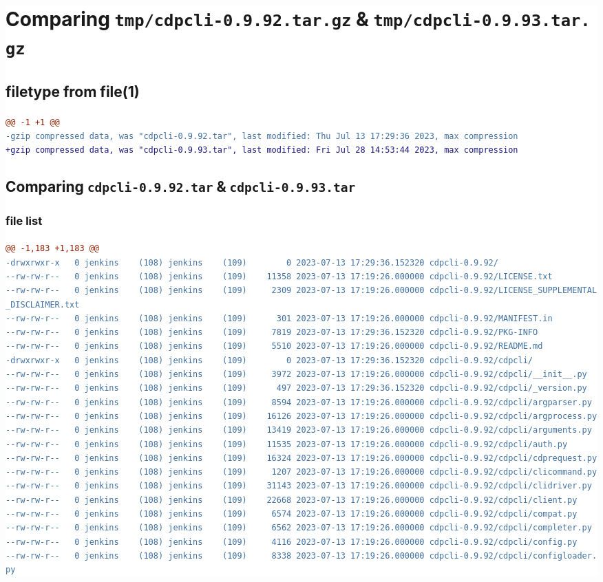 # Comparing `tmp/cdpcli-0.9.92.tar.gz` & `tmp/cdpcli-0.9.93.tar.gz`

## filetype from file(1)

```diff
@@ -1 +1 @@
-gzip compressed data, was "cdpcli-0.9.92.tar", last modified: Thu Jul 13 17:29:36 2023, max compression
+gzip compressed data, was "cdpcli-0.9.93.tar", last modified: Fri Jul 28 14:53:44 2023, max compression
```

## Comparing `cdpcli-0.9.92.tar` & `cdpcli-0.9.93.tar`

### file list

```diff
@@ -1,183 +1,183 @@
-drwxrwxr-x   0 jenkins    (108) jenkins    (109)        0 2023-07-13 17:29:36.152320 cdpcli-0.9.92/
--rw-rw-r--   0 jenkins    (108) jenkins    (109)    11358 2023-07-13 17:19:26.000000 cdpcli-0.9.92/LICENSE.txt
--rw-rw-r--   0 jenkins    (108) jenkins    (109)     2309 2023-07-13 17:19:26.000000 cdpcli-0.9.92/LICENSE_SUPPLEMENTAL_DISCLAIMER.txt
--rw-rw-r--   0 jenkins    (108) jenkins    (109)      301 2023-07-13 17:19:26.000000 cdpcli-0.9.92/MANIFEST.in
--rw-rw-r--   0 jenkins    (108) jenkins    (109)     7819 2023-07-13 17:29:36.152320 cdpcli-0.9.92/PKG-INFO
--rw-rw-r--   0 jenkins    (108) jenkins    (109)     5510 2023-07-13 17:19:26.000000 cdpcli-0.9.92/README.md
-drwxrwxr-x   0 jenkins    (108) jenkins    (109)        0 2023-07-13 17:29:36.152320 cdpcli-0.9.92/cdpcli/
--rw-rw-r--   0 jenkins    (108) jenkins    (109)     3972 2023-07-13 17:19:26.000000 cdpcli-0.9.92/cdpcli/__init__.py
--rw-rw-r--   0 jenkins    (108) jenkins    (109)      497 2023-07-13 17:29:36.152320 cdpcli-0.9.92/cdpcli/_version.py
--rw-rw-r--   0 jenkins    (108) jenkins    (109)     8594 2023-07-13 17:19:26.000000 cdpcli-0.9.92/cdpcli/argparser.py
--rw-rw-r--   0 jenkins    (108) jenkins    (109)    16126 2023-07-13 17:19:26.000000 cdpcli-0.9.92/cdpcli/argprocess.py
--rw-rw-r--   0 jenkins    (108) jenkins    (109)    13419 2023-07-13 17:19:26.000000 cdpcli-0.9.92/cdpcli/arguments.py
--rw-rw-r--   0 jenkins    (108) jenkins    (109)    11535 2023-07-13 17:19:26.000000 cdpcli-0.9.92/cdpcli/auth.py
--rw-rw-r--   0 jenkins    (108) jenkins    (109)    16324 2023-07-13 17:19:26.000000 cdpcli-0.9.92/cdpcli/cdprequest.py
--rw-rw-r--   0 jenkins    (108) jenkins    (109)     1207 2023-07-13 17:19:26.000000 cdpcli-0.9.92/cdpcli/clicommand.py
--rw-rw-r--   0 jenkins    (108) jenkins    (109)    31143 2023-07-13 17:19:26.000000 cdpcli-0.9.92/cdpcli/clidriver.py
--rw-rw-r--   0 jenkins    (108) jenkins    (109)    22668 2023-07-13 17:19:26.000000 cdpcli-0.9.92/cdpcli/client.py
--rw-rw-r--   0 jenkins    (108) jenkins    (109)     6574 2023-07-13 17:19:26.000000 cdpcli-0.9.92/cdpcli/compat.py
--rw-rw-r--   0 jenkins    (108) jenkins    (109)     6562 2023-07-13 17:19:26.000000 cdpcli-0.9.92/cdpcli/completer.py
--rw-rw-r--   0 jenkins    (108) jenkins    (109)     4116 2023-07-13 17:19:26.000000 cdpcli-0.9.92/cdpcli/config.py
--rw-rw-r--   0 jenkins    (108) jenkins    (109)     8338 2023-07-13 17:19:26.000000 cdpcli-0.9.92/cdpcli/configloader.py
```
